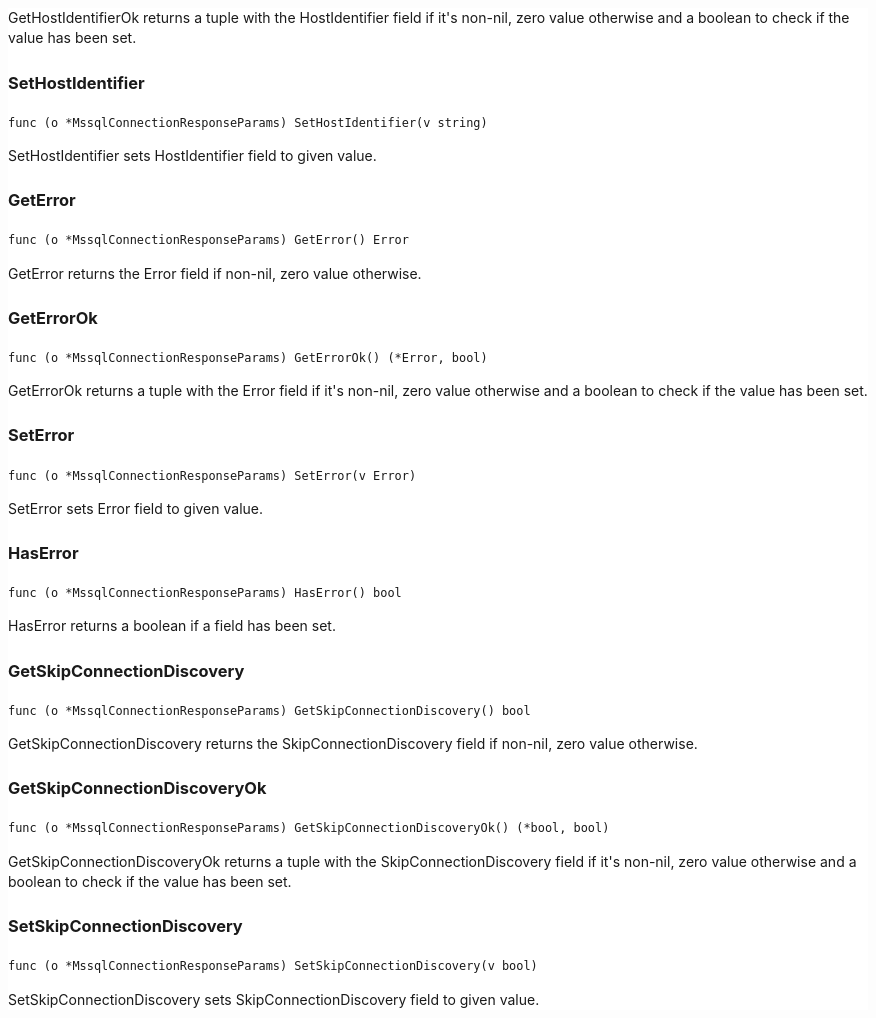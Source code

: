 GetHostIdentifierOk returns a tuple with the HostIdentifier field if it's non-nil, zero value otherwise
and a boolean to check if the value has been set.

### SetHostIdentifier

`func (o *MssqlConnectionResponseParams) SetHostIdentifier(v string)`

SetHostIdentifier sets HostIdentifier field to given value.


### GetError

`func (o *MssqlConnectionResponseParams) GetError() Error`

GetError returns the Error field if non-nil, zero value otherwise.

### GetErrorOk

`func (o *MssqlConnectionResponseParams) GetErrorOk() (*Error, bool)`

GetErrorOk returns a tuple with the Error field if it's non-nil, zero value otherwise
and a boolean to check if the value has been set.

### SetError

`func (o *MssqlConnectionResponseParams) SetError(v Error)`

SetError sets Error field to given value.

### HasError

`func (o *MssqlConnectionResponseParams) HasError() bool`

HasError returns a boolean if a field has been set.

### GetSkipConnectionDiscovery

`func (o *MssqlConnectionResponseParams) GetSkipConnectionDiscovery() bool`

GetSkipConnectionDiscovery returns the SkipConnectionDiscovery field if non-nil, zero value otherwise.

### GetSkipConnectionDiscoveryOk

`func (o *MssqlConnectionResponseParams) GetSkipConnectionDiscoveryOk() (*bool, bool)`

GetSkipConnectionDiscoveryOk returns a tuple with the SkipConnectionDiscovery field if it's non-nil, zero value otherwise
and a boolean to check if the value has been set.

### SetSkipConnectionDiscovery

`func (o *MssqlConnectionResponseParams) SetSkipConnectionDiscovery(v bool)`

SetSkipConnectionDiscovery sets SkipConnectionDiscovery field to given value.
